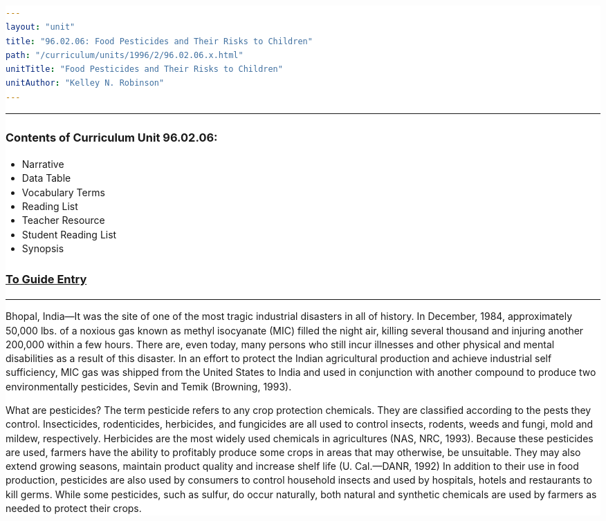 ```yaml
---
layout: "unit"
title: "96.02.06: Food Pesticides and Their Risks to Children"
path: "/curriculum/units/1996/2/96.02.06.x.html"
unitTitle: "Food Pesticides and Their Risks to Children"
unitAuthor: "Kelley N. Robinson"
---
```

<body>
<hr/>
<h3>
Contents of Curriculum Unit 96.02.06:
</h3>
<ul>
<li>
Narrative
</li>
<li>
Data Table
</li>
<li>
Vocabulary Terms
</li>
<li>
Reading List
</li>
<li>
Teacher Resource
</li>
<li>
Student Reading List
</li>
<li>
Synopsis
</li>
</ul>
<h3>
<a href="../../../guides/1996/2/96.02.06.x.html">
To Guide Entry
</a>
</h3>
<hr/>
Bhopal, India—It was the site of one of the most tragic industrial disasters in all of history. In December, 1984, approximately 50,000 lbs. of a noxious gas known as methyl isocyanate (MIC) filled the night air, killing several thousand and injuring another 200,000 within a few hours. There are, even today, many persons who still incur illnesses and other physical and mental disabilities as a result of this disaster. In an effort to protect the Indian agricultural production and achieve industrial self sufficiency, MIC gas was shipped from the United States to India and used in conjunction with another compound to produce two environmentally pesticides, Sevin and Temik (Browning, 1993).
<p>
What are pesticides? The term pesticide refers to any crop protection chemicals. They are classified according to the pests they control. Insecticides, rodenticides, herbicides, and fungicides are all used to control insects, rodents, weeds and fungi, mold and mildew, respectively. Herbicides are the most widely used chemicals in agricultures (NAS, NRC, 1993). Because these pesticides are used, farmers have the ability to profitably produce some crops in areas that may otherwise, be unsuitable. They may also extend growing seasons, maintain product quality and increase shelf life (U. Cal.—DANR, 1992) In addition to their use in food production, pesticides are also used by consumers to control household insects and used by hospitals, hotels and restaurants to kill germs. While some pesticides, such as sulfur, do occur naturally, both natural and synthetic chemicals are used by farmers as needed to protect their crops.
</p>
<p>